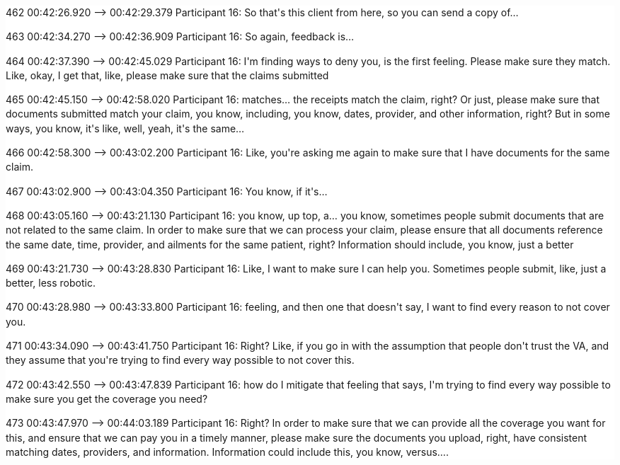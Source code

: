 462
00:42:26.920 --> 00:42:29.379
Participant 16: So that's this client from here, so you can send a copy of…

463
00:42:34.270 --> 00:42:36.909
Participant 16: So again, feedback is…

464
00:42:37.390 --> 00:42:45.029
Participant 16: I'm finding ways to deny you, is the first feeling. Please make sure they match. Like, okay, I get that, like, please make sure that the claims submitted

465
00:42:45.150 --> 00:42:58.020
Participant 16: matches… the receipts match the claim, right? Or just, please make sure that documents submitted match your claim, you know, including, you know, dates, provider, and other information, right? But in some ways, you know, it's like, well, yeah, it's the same…

466
00:42:58.300 --> 00:43:02.200
Participant 16: Like, you're asking me again to make sure that I have documents for the same claim.

467
00:43:02.900 --> 00:43:04.350
Participant 16: You know, if it's…

468
00:43:05.160 --> 00:43:21.130
Participant 16: you know, up top, a… you know, sometimes people submit documents that are not related to the same claim. In order to make sure that we can process your claim, please ensure that all documents reference the same date, time, provider, and ailments for the same patient, right? Information should include, you know, just a better

469
00:43:21.730 --> 00:43:28.830
Participant 16: Like, I want to make sure I can help you. Sometimes people submit, like, just a better, less robotic.

470
00:43:28.980 --> 00:43:33.800
Participant 16: feeling, and then one that doesn't say, I want to find every reason to not cover you.

471
00:43:34.090 --> 00:43:41.750
Participant 16: Right? Like, if you go in with the assumption that people don't trust the VA, and they assume that you're trying to find every way possible to not cover this.

472
00:43:42.550 --> 00:43:47.839
Participant 16: how do I mitigate that feeling that says, I'm trying to find every way possible to make sure you get the coverage you need?

473
00:43:47.970 --> 00:44:03.189
Participant 16: Right? In order to make sure that we can provide all the coverage you want for this, and ensure that we can pay you in a timely manner, please make sure the documents you upload, right, have consistent matching dates, providers, and information. Information could include this, you know, versus….
